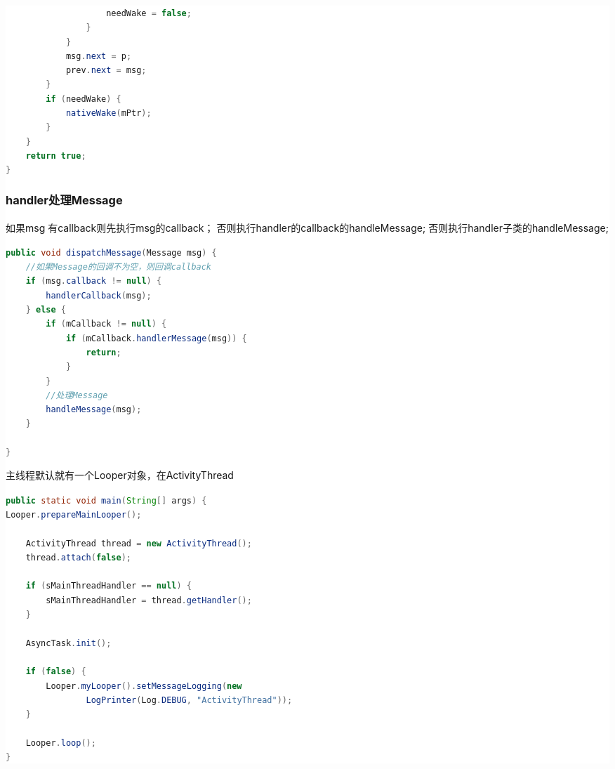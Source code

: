 ```java
                    needWake = false;
                }
            }
            msg.next = p;
            prev.next = msg;
        }
        if (needWake) {
            nativeWake(mPtr);
        }
    }
    return true;
}
```

### handler处理Message

如果msg 有callback则先执行msg的callback；
否则执行handler的callback的handleMessage;
否则执行handler子类的handleMessage;

```java
public void dispatchMessage(Message msg) {
    //如果Message的回调不为空，则回调callback
    if (msg.callback != null) {
        handlerCallback(msg);
    } else {
        if (mCallback != null) {
            if (mCallback.handlerMessage(msg)) {
                return;
            }
        }
        //处理Message
        handleMessage(msg);
    }

}
```

主线程默认就有一个Looper对象，在ActivityThread

```java
public static void main(String[] args) {
Looper.prepareMainLooper();

    ActivityThread thread = new ActivityThread();
    thread.attach(false);

    if (sMainThreadHandler == null) {
        sMainThreadHandler = thread.getHandler();
    }

    AsyncTask.init();

    if (false) {
        Looper.myLooper().setMessageLogging(new
                LogPrinter(Log.DEBUG, "ActivityThread"));
    }

    Looper.loop();
}
```
